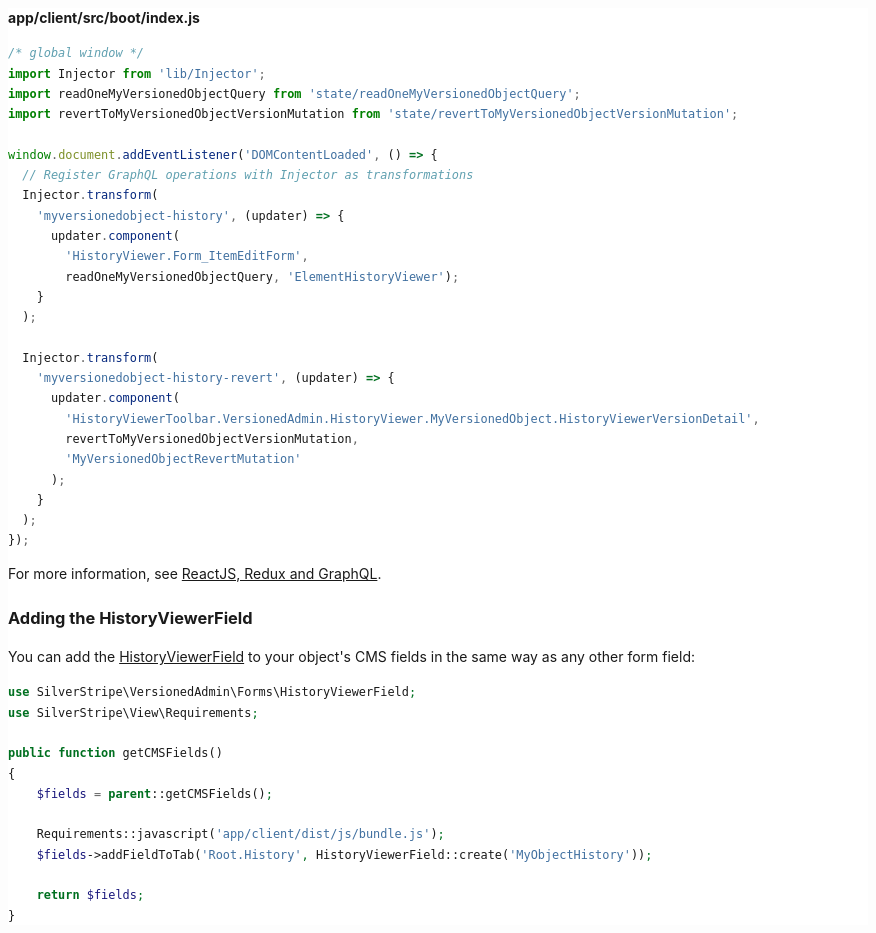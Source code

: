 **app/client/src/boot/index.js**

```js
/* global window */
import Injector from 'lib/Injector';
import readOneMyVersionedObjectQuery from 'state/readOneMyVersionedObjectQuery';
import revertToMyVersionedObjectVersionMutation from 'state/revertToMyVersionedObjectVersionMutation';

window.document.addEventListener('DOMContentLoaded', () => {
  // Register GraphQL operations with Injector as transformations
  Injector.transform(
    'myversionedobject-history', (updater) => {
      updater.component(
        'HistoryViewer.Form_ItemEditForm',
        readOneMyVersionedObjectQuery, 'ElementHistoryViewer');
    }
  );

  Injector.transform(
    'myversionedobject-history-revert', (updater) => {
      updater.component(
        'HistoryViewerToolbar.VersionedAdmin.HistoryViewer.MyVersionedObject.HistoryViewerVersionDetail',
        revertToMyVersionedObjectVersionMutation,
        'MyVersionedObjectRevertMutation'
      );
    }
  );
});
```

For more information, see [ReactJS, Redux and GraphQL](../../customising_the_admin_interface/react_redux_and_graphql).

### Adding the HistoryViewerField

You can add the [HistoryViewerField](api:SilverStripe\VersionedAdmin\Forms\HistoryViewerField) to your object's CMS
fields in the same way as any other form field:

```php
use SilverStripe\VersionedAdmin\Forms\HistoryViewerField;
use SilverStripe\View\Requirements;

public function getCMSFields()
{
    $fields = parent::getCMSFields();

    Requirements::javascript('app/client/dist/js/bundle.js');
    $fields->addFieldToTab('Root.History', HistoryViewerField::create('MyObjectHistory'));

    return $fields;
}
```
